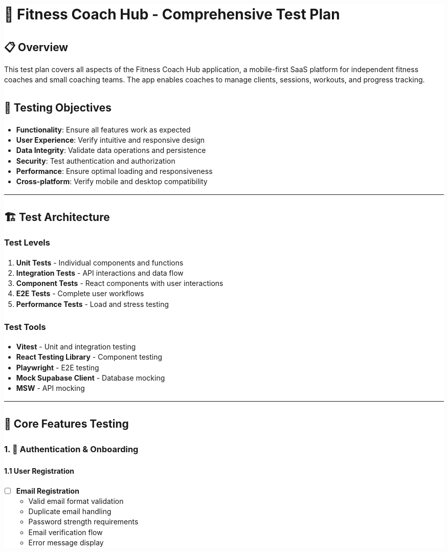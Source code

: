 # 🧪 Fitness Coach Hub - Comprehensive Test Plan

## 📋 Overview

This test plan covers all aspects of the Fitness Coach Hub application, a mobile-first SaaS platform for independent fitness coaches and small coaching teams. The app enables coaches to manage clients, sessions, workouts, and progress tracking.

## 🎯 Testing Objectives

- **Functionality**: Ensure all features work as expected
- **User Experience**: Verify intuitive and responsive design
- **Data Integrity**: Validate data operations and persistence
- **Security**: Test authentication and authorization
- **Performance**: Ensure optimal loading and responsiveness
- **Cross-platform**: Verify mobile and desktop compatibility

---

## 🏗️ Test Architecture

### Test Levels
1. **Unit Tests** - Individual components and functions
2. **Integration Tests** - API interactions and data flow
3. **Component Tests** - React components with user interactions
4. **E2E Tests** - Complete user workflows
5. **Performance Tests** - Load and stress testing

### Test Tools
- **Vitest** - Unit and integration testing
- **React Testing Library** - Component testing
- **Playwright** - E2E testing
- **Mock Supabase Client** - Database mocking
- **MSW** - API mocking

---

## 📱 Core Features Testing

### 1. 🔐 Authentication & Onboarding

#### 1.1 User Registration
- [ ] **Email Registration**
  - Valid email format validation
  - Duplicate email handling
  - Password strength requirements
  - Email verification flow
  - Error message display
